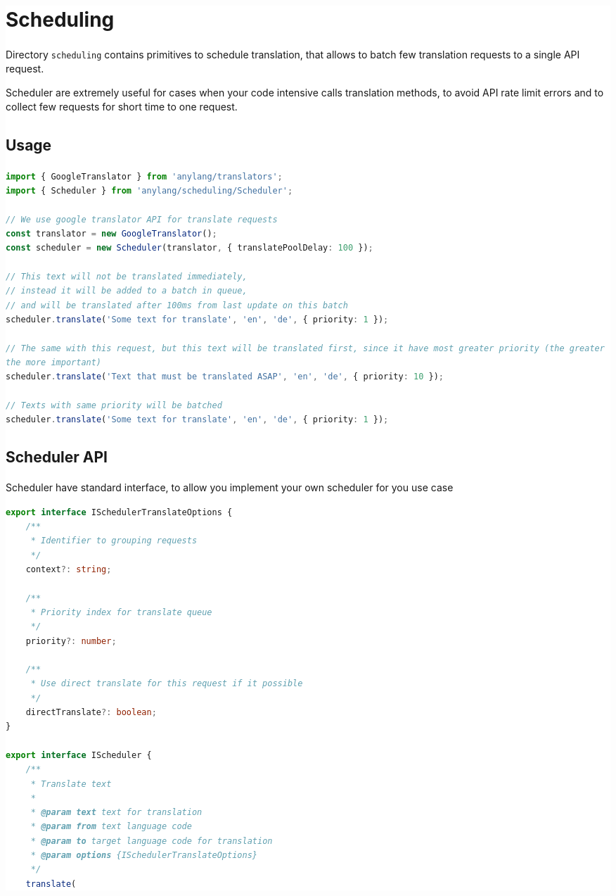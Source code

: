 
# Scheduling

Directory `scheduling` contains primitives to schedule translation, that allows to batch few translation requests to a single API request.

Scheduler are extremely useful for cases when your code intensive calls translation methods, to avoid API rate limit errors and to collect few requests for short time to one request.

## Usage

```ts
import { GoogleTranslator } from 'anylang/translators';
import { Scheduler } from 'anylang/scheduling/Scheduler';

// We use google translator API for translate requests
const translator = new GoogleTranslator();
const scheduler = new Scheduler(translator, { translatePoolDelay: 100 });

// This text will not be translated immediately,
// instead it will be added to a batch in queue,
// and will be translated after 100ms from last update on this batch
scheduler.translate('Some text for translate', 'en', 'de', { priority: 1 });

// The same with this request, but this text will be translated first, since it have most greater priority (the greater the more important)
scheduler.translate('Text that must be translated ASAP', 'en', 'de', { priority: 10 });

// Texts with same priority will be batched
scheduler.translate('Some text for translate', 'en', 'de', { priority: 1 });
```

## Scheduler API

Scheduler have standard interface, to allow you implement your own scheduler for you use case

```ts
export interface ISchedulerTranslateOptions {
	/**
	 * Identifier to grouping requests
	 */
	context?: string;

	/**
	 * Priority index for translate queue
	 */
	priority?: number;

	/**
	 * Use direct translate for this request if it possible
	 */
	directTranslate?: boolean;
}

export interface IScheduler {
	/**
	 * Translate text
	 *
	 * @param text text for translation
	 * @param from text language code
	 * @param to target language code for translation
	 * @param options {ISchedulerTranslateOptions}
	 */
	translate(
```